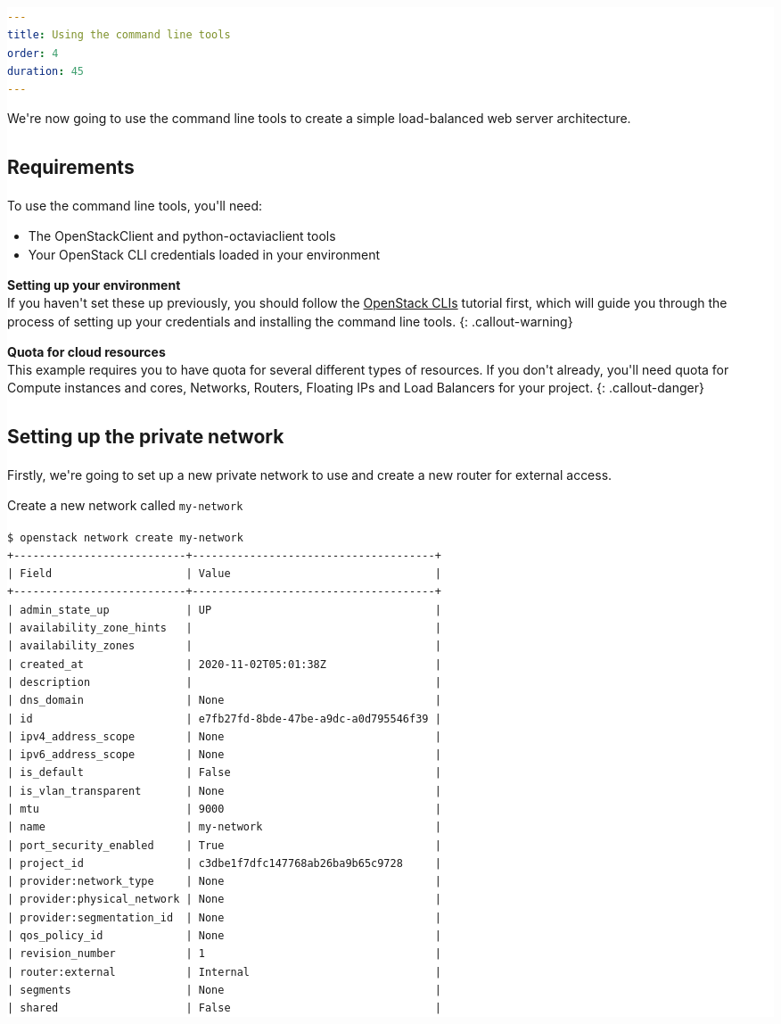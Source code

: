 ```yaml
---
title: Using the command line tools
order: 4
duration: 45
---
```


We're now going to use the command line tools to create a simple load-balanced
web server architecture.

## Requirements

To use the command line tools, you'll need:
* The OpenStackClient and python-octaviaclient tools
* Your OpenStack CLI credentials loaded in your environment

**Setting up your environment**  
If you haven't set these up previously, you should follow the [OpenStack CLIs](https://tutorials.rc.nectar.org.au/openstack-cli) tutorial first,
which will guide you through the process of setting up your credentials and installing the command line tools.
{: .callout-warning}

**Quota for cloud resources**  
This example requires you to have quota for several different types of
resources. If you don't already, you'll need quota for Compute instances and
cores, Networks, Routers, Floating IPs and Load Balancers for your project.
{: .callout-danger}

## Setting up the private network

Firstly, we're going to set up a new private network to use and create a new
router for external access.

Create a new network called `my-network`

```
$ openstack network create my-network
+---------------------------+--------------------------------------+
| Field                     | Value                                |
+---------------------------+--------------------------------------+
| admin_state_up            | UP                                   |
| availability_zone_hints   |                                      |
| availability_zones        |                                      |
| created_at                | 2020-11-02T05:01:38Z                 |
| description               |                                      |
| dns_domain                | None                                 |
| id                        | e7fb27fd-8bde-47be-a9dc-a0d795546f39 |
| ipv4_address_scope        | None                                 |
| ipv6_address_scope        | None                                 |
| is_default                | False                                |
| is_vlan_transparent       | None                                 |
| mtu                       | 9000                                 |
| name                      | my-network                           |
| port_security_enabled     | True                                 |
| project_id                | c3dbe1f7dfc147768ab26ba9b65c9728     |
| provider:network_type     | None                                 |
| provider:physical_network | None                                 |
| provider:segmentation_id  | None                                 |
| qos_policy_id             | None                                 |
| revision_number           | 1                                    |
| router:external           | Internal                             |
| segments                  | None                                 |
| shared                    | False                                |
```